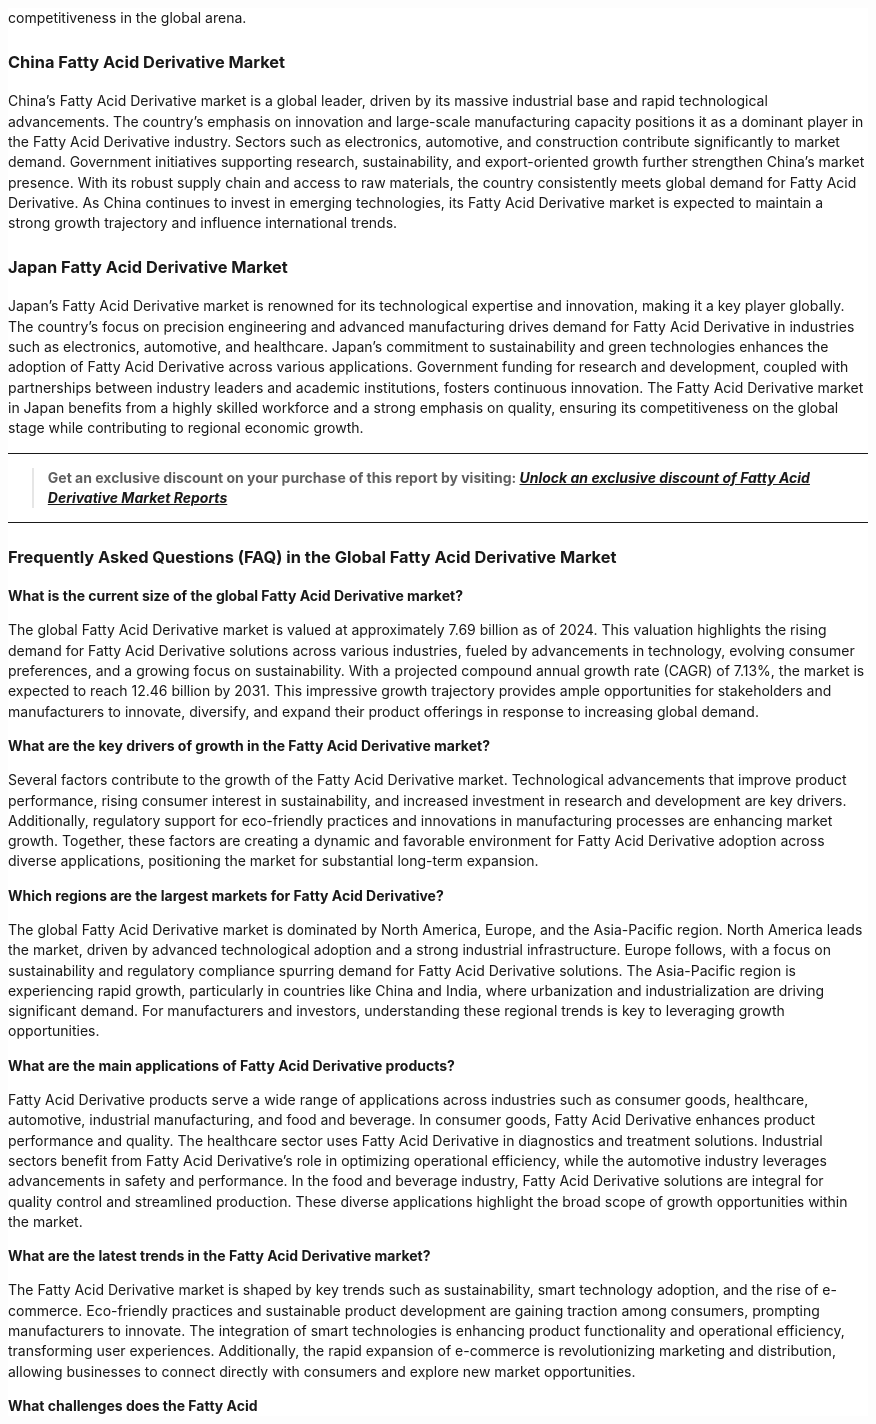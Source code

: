 competitiveness in the global arena.</p><h3>China Fatty Acid Derivative Market</h3><p>China&rsquo;s Fatty Acid Derivative market is a global leader, driven by its massive industrial base and rapid technological advancements. The country&rsquo;s emphasis on innovation and large-scale manufacturing capacity positions it as a dominant player in the Fatty Acid Derivative industry. Sectors such as electronics, automotive, and construction contribute significantly to market demand. Government initiatives supporting research, sustainability, and export-oriented growth further strengthen China&rsquo;s market presence. With its robust supply chain and access to raw materials, the country consistently meets global demand for Fatty Acid Derivative. As China continues to invest in emerging technologies, its Fatty Acid Derivative market is expected to maintain a strong growth trajectory and influence international trends.</p><h3>Japan Fatty Acid Derivative Market</h3><p>Japan&rsquo;s Fatty Acid Derivative market is renowned for its technological expertise and innovation, making it a key player globally. The country&rsquo;s focus on precision engineering and advanced manufacturing drives demand for Fatty Acid Derivative in industries such as electronics, automotive, and healthcare. Japan&rsquo;s commitment to sustainability and green technologies enhances the adoption of Fatty Acid Derivative across various applications. Government funding for research and development, coupled with partnerships between industry leaders and academic institutions, fosters continuous innovation. The Fatty Acid Derivative market in Japan benefits from a highly skilled workforce and a strong emphasis on quality, ensuring its competitiveness on the global stage while contributing to regional economic growth.</p><hr /><blockquote><p><strong>Get an exclusive discount on your purchase of this report by visiting: <em><a href="://marketresearchpulse.com/ask-for-discount/54422?utm_source=Github&amp;utm_medium=0112">Unlock an exclusive discount of Fatty Acid Derivative Market Reports</a></em>&nbsp;</strong></p></blockquote><hr /><h3>Frequently Asked Questions (FAQ) in the Global Fatty Acid Derivative Market</h3><p><strong>What is the current size of the global Fatty Acid Derivative market?</strong></p><p>The global Fatty Acid Derivative market is valued at approximately 7.69 billion as of 2024. This valuation highlights the rising demand for Fatty Acid Derivative solutions across various industries, fueled by advancements in technology, evolving consumer preferences, and a growing focus on sustainability. With a projected compound annual growth rate (CAGR) of 7.13%, the market is expected to reach 12.46 billion by 2031. This impressive growth trajectory provides ample opportunities for stakeholders and manufacturers to innovate, diversify, and expand their product offerings in response to increasing global demand.</p><p><strong>What are the key drivers of growth in the Fatty Acid Derivative market?</strong></p><p>Several factors contribute to the growth of the Fatty Acid Derivative market. Technological advancements that improve product performance, rising consumer interest in sustainability, and increased investment in research and development are key drivers. Additionally, regulatory support for eco-friendly practices and innovations in manufacturing processes are enhancing market growth. Together, these factors are creating a dynamic and favorable environment for Fatty Acid Derivative adoption across diverse applications, positioning the market for substantial long-term expansion.</p><p><strong>Which regions are the largest markets for Fatty Acid Derivative?</strong></p><p>The global Fatty Acid Derivative market is dominated by North America, Europe, and the Asia-Pacific region. North America leads the market, driven by advanced technological adoption and a strong industrial infrastructure. Europe follows, with a focus on sustainability and regulatory compliance spurring demand for Fatty Acid Derivative solutions. The Asia-Pacific region is experiencing rapid growth, particularly in countries like China and India, where urbanization and industrialization are driving significant demand. For manufacturers and investors, understanding these regional trends is key to leveraging growth opportunities.</p><p><strong>What are the main applications of Fatty Acid Derivative products?</strong></p><p>Fatty Acid Derivative products serve a wide range of applications across industries such as consumer goods, healthcare, automotive, industrial manufacturing, and food and beverage. In consumer goods, Fatty Acid Derivative enhances product performance and quality. The healthcare sector uses Fatty Acid Derivative in diagnostics and treatment solutions. Industrial sectors benefit from Fatty Acid Derivative&rsquo;s role in optimizing operational efficiency, while the automotive industry leverages advancements in safety and performance. In the food and beverage industry, Fatty Acid Derivative solutions are integral for quality control and streamlined production. These diverse applications highlight the broad scope of growth opportunities within the market.</p><p><strong>What are the latest trends in the Fatty Acid Derivative market?</strong></p><p>The Fatty Acid Derivative market is shaped by key trends such as sustainability, smart technology adoption, and the rise of e-commerce. Eco-friendly practices and sustainable product development are gaining traction among consumers, prompting manufacturers to innovate. The integration of smart technologies is enhancing product functionality and operational efficiency, transforming user experiences. Additionally, the rapid expansion of e-commerce is revolutionizing marketing and distribution, allowing businesses to connect directly with consumers and explore new market opportunities.</p><p><strong>What challenges does the Fatty Acid